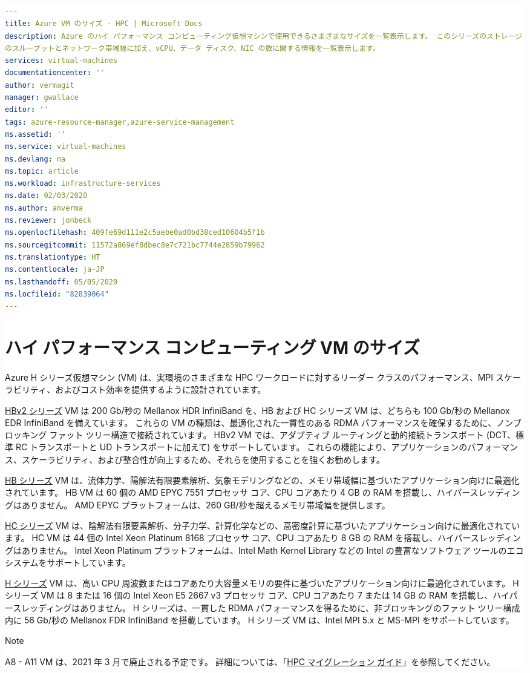 ```yaml
---
title: Azure VM のサイズ - HPC | Microsoft Docs
description: Azure のハイ パフォーマンス コンピューティング仮想マシンで使用できるさまざまなサイズを一覧表示します。 このシリーズのストレージのスループットとネットワーク帯域幅に加え、vCPU、データ ディスク、NIC の数に関する情報を一覧表示します。
services: virtual-machines
documentationcenter: ''
author: vermagit
manager: gwallace
editor: ''
tags: azure-resource-manager,azure-service-management
ms.assetid: ''
ms.service: virtual-machines
ms.devlang: na
ms.topic: article
ms.workload: infrastructure-services
ms.date: 02/03/2020
ms.author: amverma
ms.reviewer: jonbeck
ms.openlocfilehash: 409fe69d111e2c5aebe0ad0bd38ced10604b5f1b
ms.sourcegitcommit: 11572a869ef8dbec8e7c721bc7744e2859b79962
ms.translationtype: HT
ms.contentlocale: ja-JP
ms.lasthandoff: 05/05/2020
ms.locfileid: "82839064"
---
```

# <a name="high-performance-computing-vm-sizes"></a>ハイ パフォーマンス コンピューティング VM のサイズ

Azure H シリーズ仮想マシン (VM) は、実環境のさまざまな HPC ワークロードに対するリーダー クラスのパフォーマンス、MPI スケーラビリティ、およびコスト効率を提供するように設計されています。

[HBv2 シリーズ](hbv2-series.md) VM は 200 Gb/秒の Mellanox HDR InfiniBand を、HB および HC シリーズ VM は、どちらも 100 Gb/秒の Mellanox EDR InfiniBand を備えています。 これらの VM の種類は、最適化された一貫性のある RDMA パフォーマンスを確保するために、ノンブロッキング ファット ツリー構造で接続されています。 HBv2 VM では、アダプティブ ルーティングと動的接続トランスポート (DCT、標準 RC トランスポートと UD トランスポートに加えて) をサポートしています。 これらの機能により、アプリケーションのパフォーマンス、スケーラビリティ、および整合性が向上するため、それらを使用することを強くお勧めします。

[HB シリーズ](hb-series.md) VM は、流体力学、陽解法有限要素解析、気象モデリングなどの、メモリ帯域幅に基づいたアプリケーション向けに最適化されています。 HB VM は 60 個の AMD EPYC 7551 プロセッサ コア、CPU コアあたり 4 GB の RAM を搭載し、ハイパースレッディングはありません。 AMD EPYC プラットフォームは、260 GB/秒を超えるメモリ帯域幅を提供します。

[HC シリーズ](hc-series.md) VM は、陰解法有限要素解析、分子力学、計算化学などの、高密度計算に基づいたアプリケーション向けに最適化されています。 HC VM は 44 個の Intel Xeon Platinum 8168 プロセッサ コア、CPU コアあたり 8 GB の RAM を搭載し、ハイパースレッディングはありません。 Intel Xeon Platinum プラットフォームは、Intel Math Kernel Library などの Intel の豊富なソフトウェア ツールのエコシステムをサポートしています。

[H シリーズ](h-series.md) VM は、高い CPU 周波数またはコアあたり大容量メモリの要件に基づいたアプリケーション向けに最適化されています。 H シリーズ VM は 8 または 16 個の Intel Xeon E5 2667 v3 プロセッサ コア、CPU コアあたり 7 または 14 GB の RAM を搭載し、ハイパースレッディングはありません。 H シリーズは、一貫した RDMA パフォーマンスを得るために、非ブロッキングのファット ツリー構成内に 56 Gb/秒の Mellanox FDR InfiniBand を搭載しています。 H シリーズ VM は、Intel MPI 5.x と MS-MPI をサポートしています。

> [!NOTE]
> A8 - A11 VM は、2021 年 3 月で廃止される予定です。 詳細については、「[HPC マイグレーション ガイド](https://azure.microsoft.com/resources/hpc-migration-guide/)」を参照してください。

